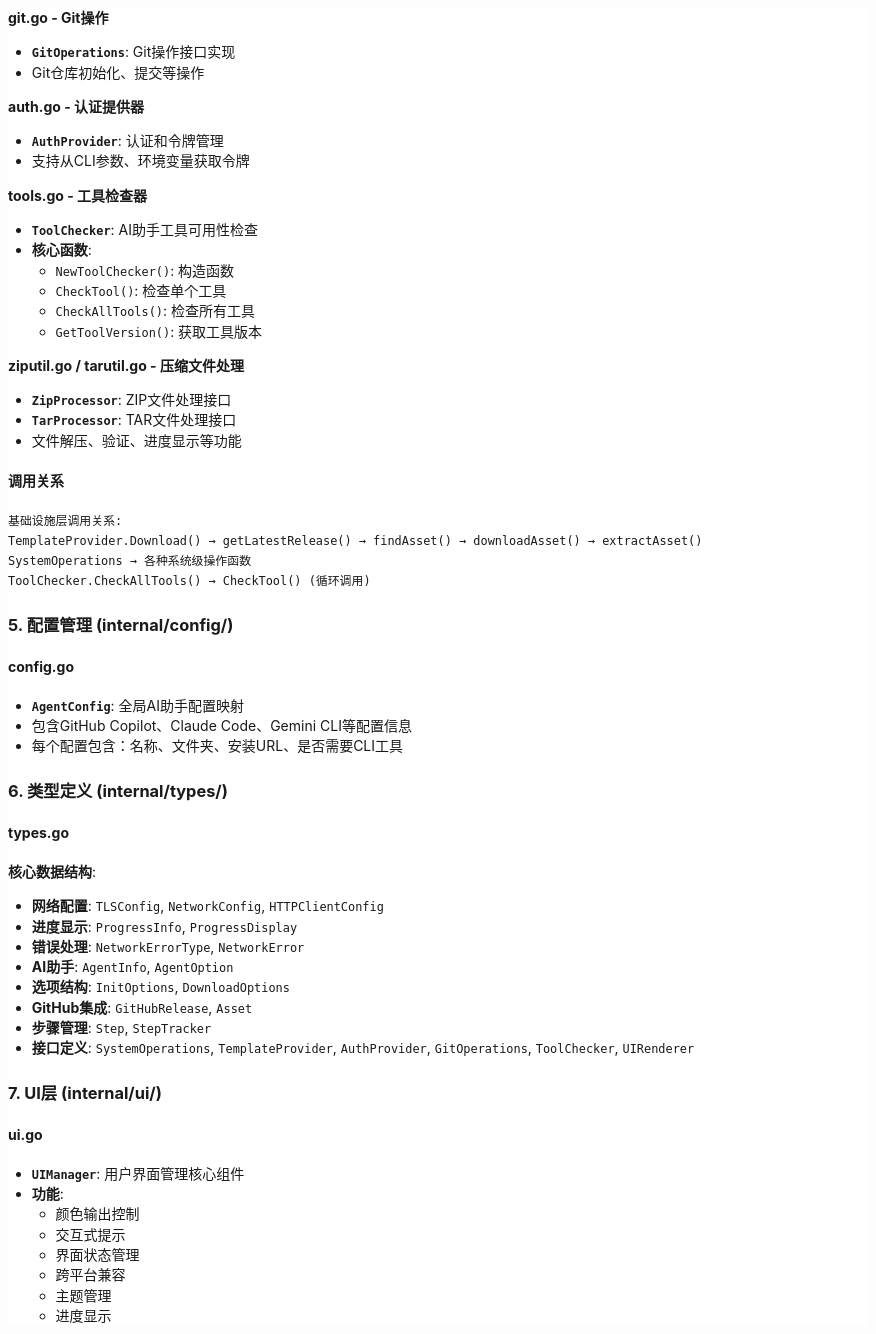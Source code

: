 **git.go - Git操作**
- **`GitOperations`**: Git操作接口实现
- Git仓库初始化、提交等操作

**auth.go - 认证提供器**
- **`AuthProvider`**: 认证和令牌管理
- 支持从CLI参数、环境变量获取令牌

**tools.go - 工具检查器**
- **`ToolChecker`**: AI助手工具可用性检查
- **核心函数**:
  - `NewToolChecker()`: 构造函数
  - `CheckTool()`: 检查单个工具
  - `CheckAllTools()`: 检查所有工具
  - `GetToolVersion()`: 获取工具版本

**ziputil.go / tarutil.go - 压缩文件处理**
- **`ZipProcessor`**: ZIP文件处理接口
- **`TarProcessor`**: TAR文件处理接口
- 文件解压、验证、进度显示等功能

#### 调用关系
```
基础设施层调用关系:
TemplateProvider.Download() → getLatestRelease() → findAsset() → downloadAsset() → extractAsset()
SystemOperations → 各种系统级操作函数
ToolChecker.CheckAllTools() → CheckTool() (循环调用)
```

### 5. 配置管理 (internal/config/)

#### config.go
- **`AgentConfig`**: 全局AI助手配置映射
- 包含GitHub Copilot、Claude Code、Gemini CLI等配置信息
- 每个配置包含：名称、文件夹、安装URL、是否需要CLI工具

### 6. 类型定义 (internal/types/)

#### types.go
**核心数据结构**:
- **网络配置**: `TLSConfig`, `NetworkConfig`, `HTTPClientConfig`
- **进度显示**: `ProgressInfo`, `ProgressDisplay`
- **错误处理**: `NetworkErrorType`, `NetworkError`
- **AI助手**: `AgentInfo`, `AgentOption`
- **选项结构**: `InitOptions`, `DownloadOptions`
- **GitHub集成**: `GitHubRelease`, `Asset`
- **步骤管理**: `Step`, `StepTracker`
- **接口定义**: `SystemOperations`, `TemplateProvider`, `AuthProvider`, `GitOperations`, `ToolChecker`, `UIRenderer`

### 7. UI层 (internal/ui/)

#### ui.go
- **`UIManager`**: 用户界面管理核心组件
- **功能**:
  - 颜色输出控制
  - 交互式提示
  - 界面状态管理
  - 跨平台兼容
  - 主题管理
  - 进度显示

